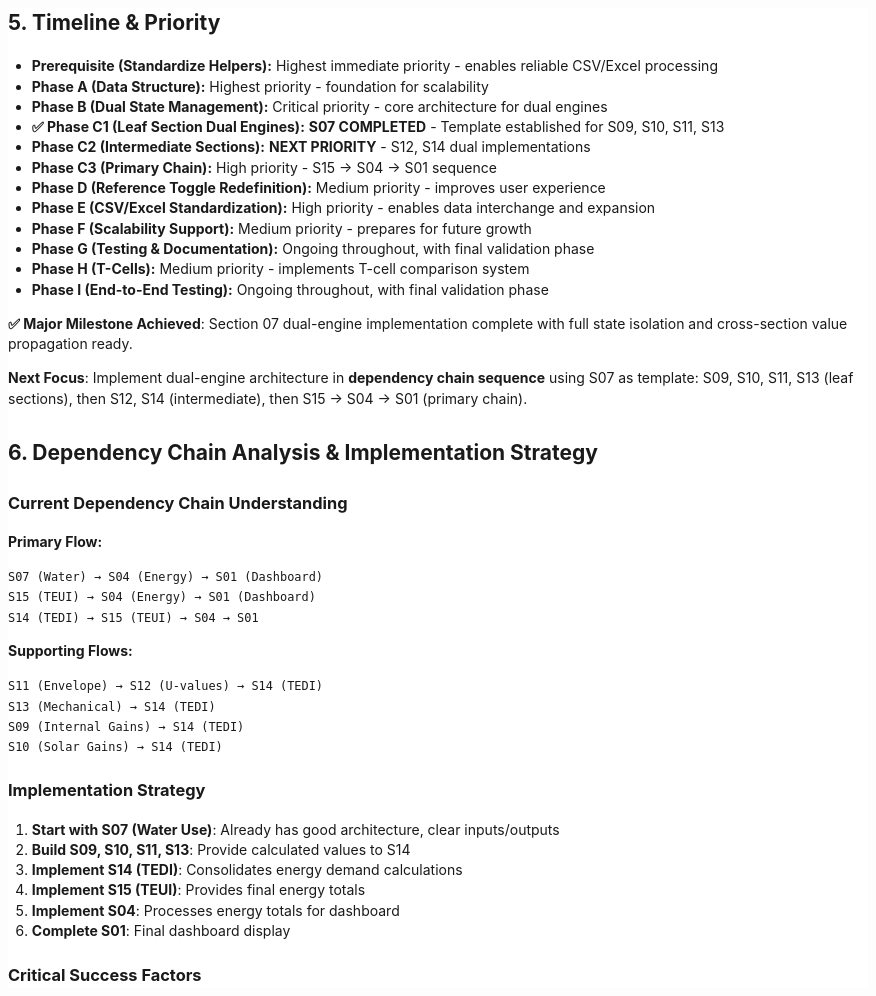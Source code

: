 ## 5. Timeline & Priority

*   **Prerequisite (Standardize Helpers):** Highest immediate priority - enables reliable CSV/Excel processing
*   **Phase A (Data Structure):** Highest priority - foundation for scalability  
*   **Phase B (Dual State Management):** Critical priority - core architecture for dual engines
*   **✅ Phase C1 (Leaf Section Dual Engines):** **S07 COMPLETED** - Template established for S09, S10, S11, S13
*   **Phase C2 (Intermediate Sections):** **NEXT PRIORITY** - S12, S14 dual implementations
*   **Phase C3 (Primary Chain):** High priority - S15 → S04 → S01 sequence
*   **Phase D (Reference Toggle Redefinition):** Medium priority - improves user experience
*   **Phase E (CSV/Excel Standardization):** High priority - enables data interchange and expansion
*   **Phase F (Scalability Support):** Medium priority - prepares for future growth
*   **Phase G (Testing & Documentation):** Ongoing throughout, with final validation phase
*   **Phase H (T-Cells):** Medium priority - implements T-cell comparison system
*   **Phase I (End-to-End Testing):** Ongoing throughout, with final validation phase

**✅ Major Milestone Achieved**: Section 07 dual-engine implementation complete with full state isolation and cross-section value propagation ready.

**Next Focus**: Implement dual-engine architecture in **dependency chain sequence** using S07 as template: S09, S10, S11, S13 (leaf sections), then S12, S14 (intermediate), then S15 → S04 → S01 (primary chain).

## 6. Dependency Chain Analysis & Implementation Strategy

### Current Dependency Chain Understanding

**Primary Flow:**
```
S07 (Water) → S04 (Energy) → S01 (Dashboard)
S15 (TEUI) → S04 (Energy) → S01 (Dashboard)
S14 (TEDI) → S15 (TEUI) → S04 → S01
```

**Supporting Flows:**
```
S11 (Envelope) → S12 (U-values) → S14 (TEDI)
S13 (Mechanical) → S14 (TEDI)
S09 (Internal Gains) → S14 (TEDI)
S10 (Solar Gains) → S14 (TEDI)
```

### Implementation Strategy

1. **Start with S07 (Water Use)**: Already has good architecture, clear inputs/outputs
2. **Build S09, S10, S11, S13**: Provide calculated values to S14
3. **Implement S14 (TEDI)**: Consolidates energy demand calculations
4. **Implement S15 (TEUI)**: Provides final energy totals
5. **Implement S04**: Processes energy totals for dashboard
6. **Complete S01**: Final dashboard display

### Critical Success Factors
